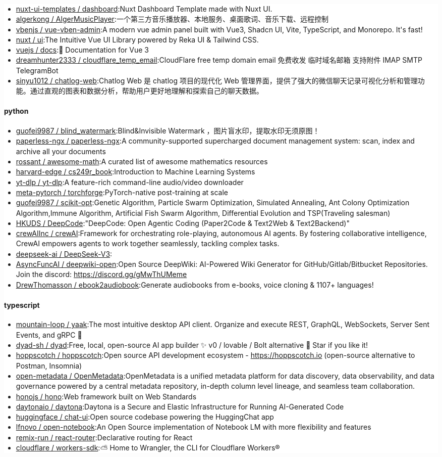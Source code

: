 * [nuxt-ui-templates / dashboard](https://github.com/nuxt-ui-templates/dashboard):Nuxt Dashboard Template made with Nuxt UI.
* [algerkong / AlgerMusicPlayer](https://github.com/algerkong/AlgerMusicPlayer):一个第三方音乐播放器、本地服务、桌面歌词、音乐下载、远程控制
* [vbenjs / vue-vben-admin](https://github.com/vbenjs/vue-vben-admin):A modern vue admin panel built with Vue3, Shadcn UI, Vite, TypeScript, and Monorepo. It's fast!
* [nuxt / ui](https://github.com/nuxt/ui):The Intuitive Vue UI Library powered by Reka UI & Tailwind CSS.
* [vuejs / docs](https://github.com/vuejs/docs):📄 Documentation for Vue 3
* [dreamhunter2333 / cloudflare_temp_email](https://github.com/dreamhunter2333/cloudflare_temp_email):CloudFlare free temp domain email 免费收发 临时域名邮箱 支持附件 IMAP SMTP TelegramBot
* [sinyu1012 / chatlog-web](https://github.com/sinyu1012/chatlog-web):Chatlog Web 是 chatlog 项目的现代化 Web 管理界面，提供了强大的微信聊天记录可视化分析和管理功能。通过直观的图表和数据分析，帮助用户更好地理解和探索自己的聊天数据。

#### python
* [guofei9987 / blind_watermark](https://github.com/guofei9987/blind_watermark):Blind&Invisible Watermark ，图片盲水印，提取水印无须原图！
* [paperless-ngx / paperless-ngx](https://github.com/paperless-ngx/paperless-ngx):A community-supported supercharged document management system: scan, index and archive all your documents
* [rossant / awesome-math](https://github.com/rossant/awesome-math):A curated list of awesome mathematics resources
* [harvard-edge / cs249r_book](https://github.com/harvard-edge/cs249r_book):Introduction to Machine Learning Systems
* [yt-dlp / yt-dlp](https://github.com/yt-dlp/yt-dlp):A feature-rich command-line audio/video downloader
* [meta-pytorch / torchforge](https://github.com/meta-pytorch/torchforge):PyTorch-native post-training at scale
* [guofei9987 / scikit-opt](https://github.com/guofei9987/scikit-opt):Genetic Algorithm, Particle Swarm Optimization, Simulated Annealing, Ant Colony Optimization Algorithm,Immune Algorithm, Artificial Fish Swarm Algorithm, Differential Evolution and TSP(Traveling salesman)
* [HKUDS / DeepCode](https://github.com/HKUDS/DeepCode):"DeepCode: Open Agentic Coding (Paper2Code & Text2Web & Text2Backend)"
* [crewAIInc / crewAI](https://github.com/crewAIInc/crewAI):Framework for orchestrating role-playing, autonomous AI agents. By fostering collaborative intelligence, CrewAI empowers agents to work together seamlessly, tackling complex tasks.
* [deepseek-ai / DeepSeek-V3](https://github.com/deepseek-ai/DeepSeek-V3):
* [AsyncFuncAI / deepwiki-open](https://github.com/AsyncFuncAI/deepwiki-open):Open Source DeepWiki: AI-Powered Wiki Generator for GitHub/Gitlab/Bitbucket Repositories. Join the discord: https://discord.gg/gMwThUMeme
* [DrewThomasson / ebook2audiobook](https://github.com/DrewThomasson/ebook2audiobook):Generate audiobooks from e-books, voice cloning & 1107+ languages!

#### typescript
* [mountain-loop / yaak](https://github.com/mountain-loop/yaak):The most intuitive desktop API client. Organize and execute REST, GraphQL, WebSockets, Server Sent Events, and gRPC 🦬
* [dyad-sh / dyad](https://github.com/dyad-sh/dyad):Free, local, open-source AI app builder ✨ v0 / lovable / Bolt alternative 🌟 Star if you like it!
* [hoppscotch / hoppscotch](https://github.com/hoppscotch/hoppscotch):Open source API development ecosystem - https://hoppscotch.io (open-source alternative to Postman, Insomnia)
* [open-metadata / OpenMetadata](https://github.com/open-metadata/OpenMetadata):OpenMetadata is a unified metadata platform for data discovery, data observability, and data governance powered by a central metadata repository, in-depth column level lineage, and seamless team collaboration.
* [honojs / hono](https://github.com/honojs/hono):Web framework built on Web Standards
* [daytonaio / daytona](https://github.com/daytonaio/daytona):Daytona is a Secure and Elastic Infrastructure for Running AI-Generated Code
* [huggingface / chat-ui](https://github.com/huggingface/chat-ui):Open source codebase powering the HuggingChat app
* [lfnovo / open-notebook](https://github.com/lfnovo/open-notebook):An Open Source implementation of Notebook LM with more flexibility and features
* [remix-run / react-router](https://github.com/remix-run/react-router):Declarative routing for React
* [cloudflare / workers-sdk](https://github.com/cloudflare/workers-sdk):⛅️ Home to Wrangler, the CLI for Cloudflare Workers®